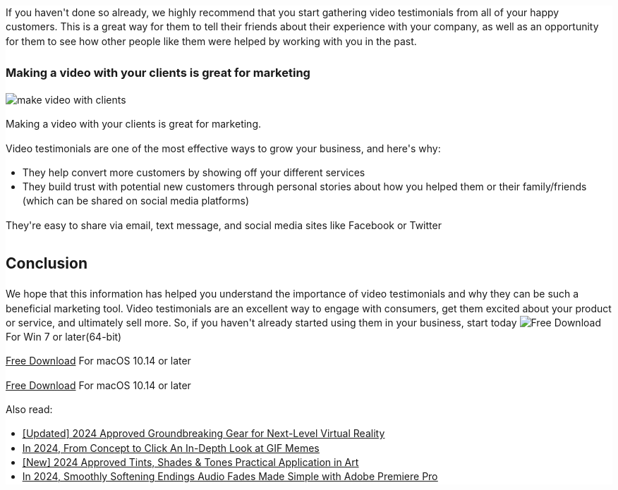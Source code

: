 If you haven't done so already, we highly recommend that you start gathering video testimonials from all of your happy customers. This is a great way for them to tell their friends about their experience with your company, as well as an opportunity for them to see how other people like them were helped by working with you in the past.

### Making a video with your clients is great for marketing
![make video with clients](https://images.wondershare.com/filmora/article-images/2022/07/make-video-with-clients.jpg)

Making a video with your clients is great for marketing.

Video testimonials are one of the most effective ways to grow your business, and here's why:

* They help convert more customers by showing off your different services
* They build trust with potential new customers through personal stories about how you helped them or their family/friends (which can be shared on social media platforms)

They're easy to share via email, text message, and social media sites like Facebook or Twitter

## Conclusion

We hope that this information has helped you understand the importance of video testimonials and why they can be such a beneficial marketing tool. Video testimonials are an excellent way to engage with consumers, get them excited about your product or service, and ultimately sell more. So, if you haven't already started using them in your business, start today ![Free Download](https://tools.techidaily.com/wondershare/filmora/download/) For Win 7 or later(64-bit)

[Free Download](https://tools.techidaily.com/wondershare/filmora/download/) For macOS 10.14 or later

[Free Download](https://tools.techidaily.com/wondershare/filmora/download/) For macOS 10.14 or later

<ins class="adsbygoogle"
     style="display:block"
     data-ad-format="autorelaxed"
     data-ad-client="ca-pub-7571918770474297"
     data-ad-slot="1223367746"></ins>

<ins class="adsbygoogle"
     style="display:block"
     data-ad-format="autorelaxed"
     data-ad-client="ca-pub-7571918770474297"
     data-ad-slot="1223367746"></ins>



<ins class="adsbygoogle"
     style="display:block"
     data-ad-client="ca-pub-7571918770474297"
     data-ad-slot="8358498916"
     data-ad-format="auto"
     data-full-width-responsive="true"></ins>




<span class="atpl-alsoreadstyle">Also read:</span>
<div><ul>
<li><a href="https://fox-helps.techidaily.com/updated-2024-approved-groundbreaking-gear-for-next-level-virtual-reality/"><u>[Updated] 2024 Approved  Groundbreaking Gear for Next-Level Virtual Reality</u></a></li>
<li><a href="https://some-knowledge.techidaily.com/in-2024-from-concept-to-click-an-in-depth-look-at-gif-memes/"><u>In 2024, From Concept to Click  An In-Depth Look at GIF Memes</u></a></li>
<li><a href="https://fox-helps.techidaily.com/new-2024-approved-tints-shades-and-tones-practical-application-in-art/"><u>[New] 2024 Approved  Tints, Shades & Tones  Practical Application in Art</u></a></li>
<li><a href="https://fox-helps.techidaily.com/in-2024-smoothly-softening-endings-audio-fades-made-simple-with-adobe-premiere-pro/"><u>In 2024, Smoothly Softening Endings  Audio Fades Made Simple with Adobe Premiere Pro</u></a></li>